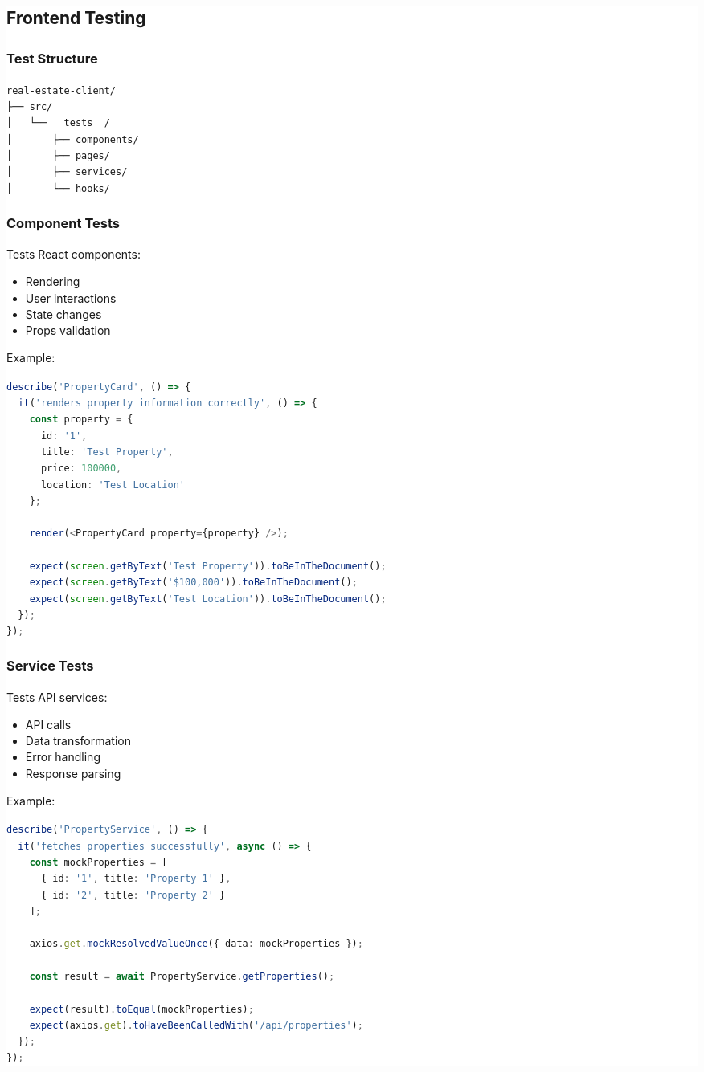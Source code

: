 ## Frontend Testing

### Test Structure
```
real-estate-client/
├── src/
│   └── __tests__/
│       ├── components/
│       ├── pages/
│       ├── services/
│       └── hooks/
```

### Component Tests
Tests React components:
- Rendering
- User interactions
- State changes
- Props validation

Example:
```typescript
describe('PropertyCard', () => {
  it('renders property information correctly', () => {
    const property = {
      id: '1',
      title: 'Test Property',
      price: 100000,
      location: 'Test Location'
    };

    render(<PropertyCard property={property} />);
    
    expect(screen.getByText('Test Property')).toBeInTheDocument();
    expect(screen.getByText('$100,000')).toBeInTheDocument();
    expect(screen.getByText('Test Location')).toBeInTheDocument();
  });
});
```

### Service Tests
Tests API services:
- API calls
- Data transformation
- Error handling
- Response parsing

Example:
```typescript
describe('PropertyService', () => {
  it('fetches properties successfully', async () => {
    const mockProperties = [
      { id: '1', title: 'Property 1' },
      { id: '2', title: 'Property 2' }
    ];

    axios.get.mockResolvedValueOnce({ data: mockProperties });

    const result = await PropertyService.getProperties();
    
    expect(result).toEqual(mockProperties);
    expect(axios.get).toHaveBeenCalledWith('/api/properties');
  });
});
```